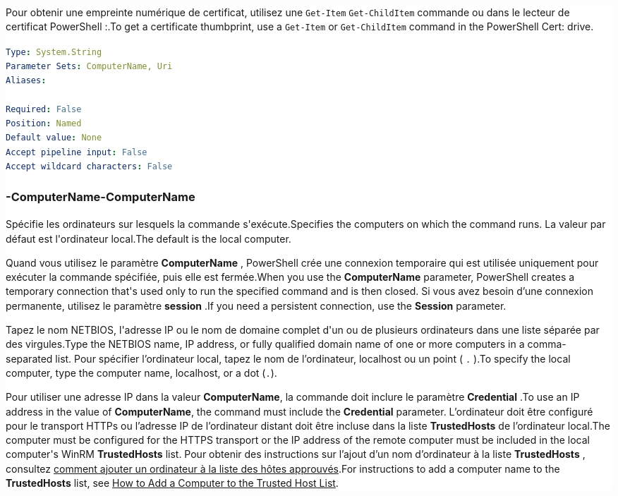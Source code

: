 <span data-ttu-id="60ac0-371">Pour obtenir une empreinte numérique de certificat, utilisez une `Get-Item` `Get-ChildItem` commande ou dans le lecteur de certificat PowerShell :.</span><span class="sxs-lookup"><span data-stu-id="60ac0-371">To get a certificate thumbprint, use a `Get-Item` or `Get-ChildItem` command in the PowerShell Cert: drive.</span></span>

```yaml
Type: System.String
Parameter Sets: ComputerName, Uri
Aliases:

Required: False
Position: Named
Default value: None
Accept pipeline input: False
Accept wildcard characters: False
```

### <span data-ttu-id="60ac0-372">-ComputerName</span><span class="sxs-lookup"><span data-stu-id="60ac0-372">-ComputerName</span></span>

<span data-ttu-id="60ac0-373">Spécifie les ordinateurs sur lesquels la commande s'exécute.</span><span class="sxs-lookup"><span data-stu-id="60ac0-373">Specifies the computers on which the command runs.</span></span> <span data-ttu-id="60ac0-374">La valeur par défaut est l'ordinateur local.</span><span class="sxs-lookup"><span data-stu-id="60ac0-374">The default is the local computer.</span></span>

<span data-ttu-id="60ac0-375">Quand vous utilisez le paramètre **ComputerName** , PowerShell crée une connexion temporaire qui est utilisée uniquement pour exécuter la commande spécifiée, puis elle est fermée.</span><span class="sxs-lookup"><span data-stu-id="60ac0-375">When you use the **ComputerName** parameter, PowerShell creates a temporary connection that's used only to run the specified command and is then closed.</span></span> <span data-ttu-id="60ac0-376">Si vous avez besoin d’une connexion permanente, utilisez le paramètre **session** .</span><span class="sxs-lookup"><span data-stu-id="60ac0-376">If you need a persistent connection, use the **Session** parameter.</span></span>

<span data-ttu-id="60ac0-377">Tapez le nom NETBIOS, l'adresse IP ou le nom de domaine complet d'un ou de plusieurs ordinateurs dans une liste séparée par des virgules.</span><span class="sxs-lookup"><span data-stu-id="60ac0-377">Type the NETBIOS name, IP address, or fully qualified domain name of one or more computers in a comma-separated list.</span></span> <span data-ttu-id="60ac0-378">Pour spécifier l’ordinateur local, tapez le nom de l’ordinateur, localhost ou un point ( `.` ).</span><span class="sxs-lookup"><span data-stu-id="60ac0-378">To specify the local computer, type the computer name, localhost, or a dot (`.`).</span></span>

<span data-ttu-id="60ac0-379">Pour utiliser une adresse IP dans la valeur **ComputerName**, la commande doit inclure le paramètre **Credential** .</span><span class="sxs-lookup"><span data-stu-id="60ac0-379">To use an IP address in the value of **ComputerName**, the command must include the **Credential** parameter.</span></span> <span data-ttu-id="60ac0-380">L’ordinateur doit être configuré pour le transport HTTPs ou l’adresse IP de l’ordinateur distant doit être incluse dans la liste **TrustedHosts** de l’ordinateur local.</span><span class="sxs-lookup"><span data-stu-id="60ac0-380">The computer must be configured for the HTTPS transport or the IP address of the remote computer must be included in the local computer's WinRM **TrustedHosts** list.</span></span> <span data-ttu-id="60ac0-381">Pour obtenir des instructions sur l’ajout d’un nom d’ordinateur à la liste **TrustedHosts** , consultez [comment ajouter un ordinateur à la liste des hôtes approuvés](./about/about_remote_troubleshooting.md#how-to-add-a-computer-to-the-trusted-hosts-list).</span><span class="sxs-lookup"><span data-stu-id="60ac0-381">For instructions to add a computer name to the **TrustedHosts** list, see [How to Add a Computer to the Trusted Host List](./about/about_remote_troubleshooting.md#how-to-add-a-computer-to-the-trusted-hosts-list).</span></span>
